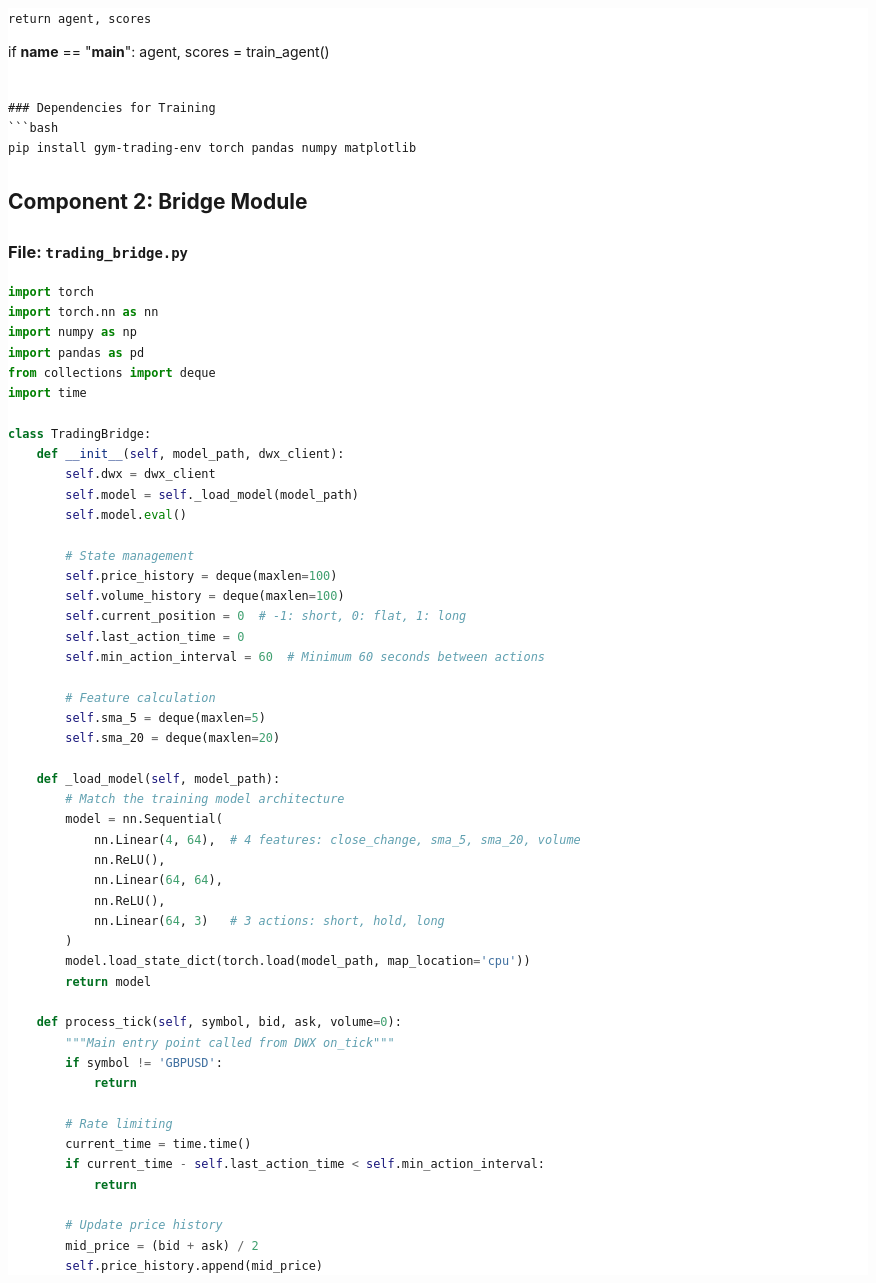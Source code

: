     return agent, scores

if __name__ == "__main__":
    agent, scores = train_agent()
```

### Dependencies for Training
```bash
pip install gym-trading-env torch pandas numpy matplotlib
```

## Component 2: Bridge Module

### File: `trading_bridge.py`
```python
import torch
import torch.nn as nn
import numpy as np
import pandas as pd
from collections import deque
import time

class TradingBridge:
    def __init__(self, model_path, dwx_client):
        self.dwx = dwx_client
        self.model = self._load_model(model_path)
        self.model.eval()
        
        # State management
        self.price_history = deque(maxlen=100)
        self.volume_history = deque(maxlen=100)
        self.current_position = 0  # -1: short, 0: flat, 1: long
        self.last_action_time = 0
        self.min_action_interval = 60  # Minimum 60 seconds between actions
        
        # Feature calculation
        self.sma_5 = deque(maxlen=5)
        self.sma_20 = deque(maxlen=20)
        
    def _load_model(self, model_path):
        # Match the training model architecture
        model = nn.Sequential(
            nn.Linear(4, 64),  # 4 features: close_change, sma_5, sma_20, volume
            nn.ReLU(),
            nn.Linear(64, 64),
            nn.ReLU(),
            nn.Linear(64, 3)   # 3 actions: short, hold, long
        )
        model.load_state_dict(torch.load(model_path, map_location='cpu'))
        return model
    
    def process_tick(self, symbol, bid, ask, volume=0):
        """Main entry point called from DWX on_tick"""
        if symbol != 'GBPUSD':
            return
            
        # Rate limiting
        current_time = time.time()
        if current_time - self.last_action_time < self.min_action_interval:
            return
            
        # Update price history
        mid_price = (bid + ask) / 2
        self.price_history.append(mid_price)
```